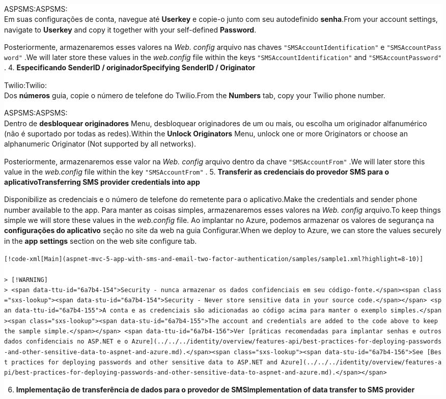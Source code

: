    <span data-ttu-id="6a7b4-141">ASPSMS:</span><span class="sxs-lookup"><span data-stu-id="6a7b4-141">ASPSMS:</span></span>  
   <span data-ttu-id="6a7b4-142">Em suas configurações de conta, navegue até **Userkey** e copie-o junto com seu autodefinido **senha**.</span><span class="sxs-lookup"><span data-stu-id="6a7b4-142">From your account settings, navigate to **Userkey** and copy it together with your self-defined **Password**.</span></span>  
  
   <span data-ttu-id="6a7b4-143">Posteriormente, armazenaremos esses valores na *Web. config* arquivo nas chaves `"SMSAccountIdentification"` e `"SMSAccountPassword"` .</span><span class="sxs-lookup"><span data-stu-id="6a7b4-143">We will later store these values in the *web.config* file within the keys `"SMSAccountIdentification"` and `"SMSAccountPassword"` .</span></span>
4. <span data-ttu-id="6a7b4-144">**Especificando SenderID / originador**</span><span class="sxs-lookup"><span data-stu-id="6a7b4-144">**Specifying SenderID / Originator**</span></span>  
  
   <span data-ttu-id="6a7b4-145">Twilio:</span><span class="sxs-lookup"><span data-stu-id="6a7b4-145">Twilio:</span></span>  
   <span data-ttu-id="6a7b4-146">Dos **números** guia, copie o número de telefone do Twilio.</span><span class="sxs-lookup"><span data-stu-id="6a7b4-146">From the **Numbers** tab, copy your Twilio phone number.</span></span>  
  
   <span data-ttu-id="6a7b4-147">ASPSMS:</span><span class="sxs-lookup"><span data-stu-id="6a7b4-147">ASPSMS:</span></span>  
   <span data-ttu-id="6a7b4-148">Dentro de **desbloquear originadores** Menu, desbloquear originadores de um ou mais, ou escolha um originador alfanumérico (não é suportado por todas as redes).</span><span class="sxs-lookup"><span data-stu-id="6a7b4-148">Within the **Unlock Originators** Menu, unlock one or more Originators or choose an alphanumeric Originator (Not supported by all networks).</span></span>  
  
   <span data-ttu-id="6a7b4-149">Posteriormente, armazenaremos esse valor na *Web. config* arquivo dentro da chave `"SMSAccountFrom"` .</span><span class="sxs-lookup"><span data-stu-id="6a7b4-149">We will later store this value in the *web.config* file within the key `"SMSAccountFrom"` .</span></span>
5. <span data-ttu-id="6a7b4-150">**Transferir as credenciais do provedor SMS para o aplicativo**</span><span class="sxs-lookup"><span data-stu-id="6a7b4-150">**Transferring SMS provider credentials into app**</span></span>  
  
   <span data-ttu-id="6a7b4-151">Disponibilize as credenciais e o número de telefone do remetente para o aplicativo.</span><span class="sxs-lookup"><span data-stu-id="6a7b4-151">Make the credentials and sender phone number available to the app.</span></span> <span data-ttu-id="6a7b4-152">Para manter as coisas simples, armazenaremos esses valores na *Web. config* arquivo.</span><span class="sxs-lookup"><span data-stu-id="6a7b4-152">To keep things simple we will store these values in the *web.config* file.</span></span> <span data-ttu-id="6a7b4-153">Ao implantar no Azure, podemos armazenar os valores de segurança na **configurações do aplicativo** seção no site da web na guia Configurar.</span><span class="sxs-lookup"><span data-stu-id="6a7b4-153">When we deploy to Azure, we can store the values securely in the **app settings** section on the web site configure tab.</span></span> 

    [!code-xml[Main](aspnet-mvc-5-app-with-sms-and-email-two-factor-authentication/samples/sample1.xml?highlight=8-10)]

    > [!WARNING]
    > <span data-ttu-id="6a7b4-154">Security - nunca armazenar os dados confidenciais em seu código-fonte.</span><span class="sxs-lookup"><span data-stu-id="6a7b4-154">Security - Never store sensitive data in your source code.</span></span> <span data-ttu-id="6a7b4-155">A conta e as credenciais são adicionadas ao código acima para manter o exemplo simples.</span><span class="sxs-lookup"><span data-stu-id="6a7b4-155">The account and credentials are added to the code above to keep the sample simple.</span></span> <span data-ttu-id="6a7b4-156">Ver [práticas recomendadas para implantar senhas e outros dados confidenciais no ASP.NET e o Azure](../../../identity/overview/features-api/best-practices-for-deploying-passwords-and-other-sensitive-data-to-aspnet-and-azure.md).</span><span class="sxs-lookup"><span data-stu-id="6a7b4-156">See [Best practices for deploying passwords and other sensitive data to ASP.NET and Azure](../../../identity/overview/features-api/best-practices-for-deploying-passwords-and-other-sensitive-data-to-aspnet-and-azure.md).</span></span>
6. <span data-ttu-id="6a7b4-157">**Implementação de transferência de dados para o provedor de SMS**</span><span class="sxs-lookup"><span data-stu-id="6a7b4-157">**Implementation of data transfer to SMS provider**</span></span>  
  
